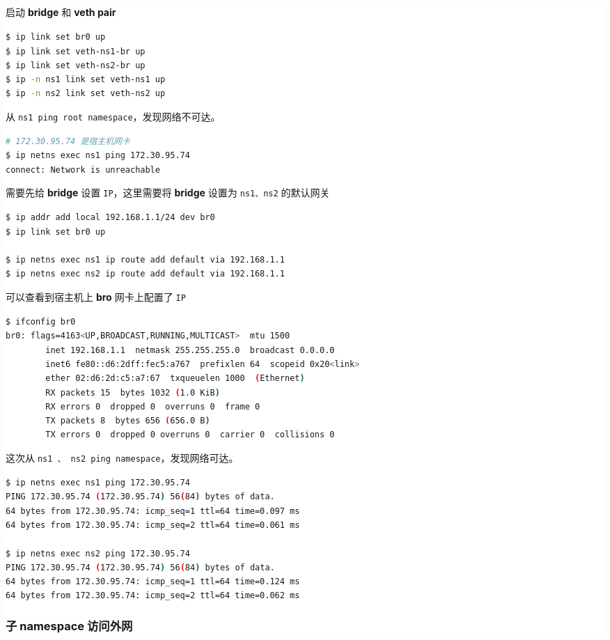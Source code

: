 启动 **bridge** 和 **veth pair**

```bash
$ ip link set br0 up
$ ip link set veth-ns1-br up
$ ip link set veth-ns2-br up
$ ip -n ns1 link set veth-ns1 up
$ ip -n ns2 link set veth-ns2 up
```

从 `ns1 ping root namespace`，发现网络不可达。

```bash
# 172.30.95.74 是宿主机网卡
$ ip netns exec ns1 ping 172.30.95.74
connect: Network is unreachable
```

需要先给 **bridge** 设置 `IP`，这里需要将 **bridge** 设置为 `ns1、ns2` 的默认网关

```bash
$ ip addr add local 192.168.1.1/24 dev br0
$ ip link set br0 up

$ ip netns exec ns1 ip route add default via 192.168.1.1
$ ip netns exec ns2 ip route add default via 192.168.1.1
```

可以查看到宿主机上 **bro** 网卡上配置了 `IP`

```bash
$ ifconfig br0
br0: flags=4163<UP,BROADCAST,RUNNING,MULTICAST>  mtu 1500
        inet 192.168.1.1  netmask 255.255.255.0  broadcast 0.0.0.0
        inet6 fe80::d6:2dff:fec5:a767  prefixlen 64  scopeid 0x20<link>
        ether 02:d6:2d:c5:a7:67  txqueuelen 1000  (Ethernet)
        RX packets 15  bytes 1032 (1.0 KiB)
        RX errors 0  dropped 0  overruns 0  frame 0
        TX packets 8  bytes 656 (656.0 B)
        TX errors 0  dropped 0 overruns 0  carrier 0  collisions 0
```

这次从 `ns1 、 ns2 ping namespace`，发现网络可达。

```bash
$ ip netns exec ns1 ping 172.30.95.74
PING 172.30.95.74 (172.30.95.74) 56(84) bytes of data.
64 bytes from 172.30.95.74: icmp_seq=1 ttl=64 time=0.097 ms
64 bytes from 172.30.95.74: icmp_seq=2 ttl=64 time=0.061 ms

$ ip netns exec ns2 ping 172.30.95.74
PING 172.30.95.74 (172.30.95.74) 56(84) bytes of data.
64 bytes from 172.30.95.74: icmp_seq=1 ttl=64 time=0.124 ms
64 bytes from 172.30.95.74: icmp_seq=2 ttl=64 time=0.062 ms
```

### 子 namespace 访问外网

